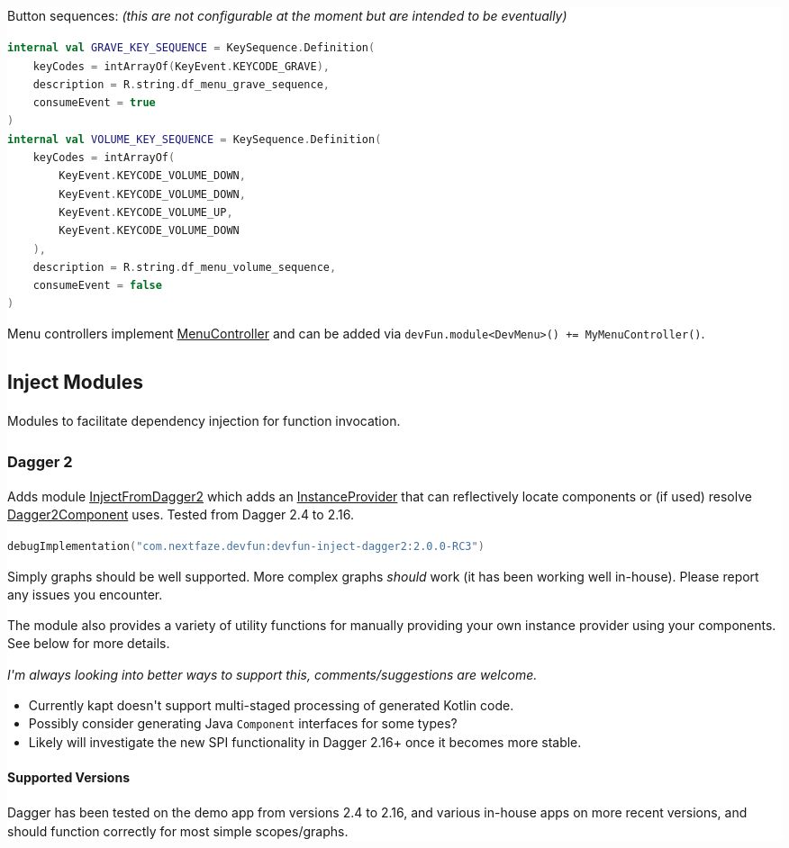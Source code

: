Button sequences: *(this are not configurable at the moment but are intended to be eventually)*

``` kotlin
internal val GRAVE_KEY_SEQUENCE = KeySequence.Definition(
    keyCodes = intArrayOf(KeyEvent.KEYCODE_GRAVE),
    description = R.string.df_menu_grave_sequence,
    consumeEvent = true
)
internal val VOLUME_KEY_SEQUENCE = KeySequence.Definition(
    keyCodes = intArrayOf(
        KeyEvent.KEYCODE_VOLUME_DOWN,
        KeyEvent.KEYCODE_VOLUME_DOWN,
        KeyEvent.KEYCODE_VOLUME_UP,
        KeyEvent.KEYCODE_VOLUME_DOWN
    ),
    description = R.string.df_menu_volume_sequence,
    consumeEvent = false
)
```

Menu controllers implement [MenuController](../com.nextfaze.devfun.menu/-menu-controller/index.md) and can be added via `devFun.module<DevMenu>() += MyMenuController()`.

## Inject Modules

Modules to facilitate dependency injection for function invocation.

### Dagger 2

Adds module [InjectFromDagger2](../com.nextfaze.devfun.inject.dagger2/-inject-from-dagger2/index.md) which adds an [InstanceProvider](../com.nextfaze.devfun.inject/-instance-provider/index.md) that can reflectively locate components or (if used) resolve
[Dagger2Component](../com.nextfaze.devfun.reference/-dagger2-component/index.md) uses. Tested from Dagger 2.4 to 2.16.

``` kotlin
debugImplementation("com.nextfaze.devfun:devfun-inject-dagger2:2.0.0-RC3")
```

Simply graphs should be well supported. More complex graphs *should* work (it has been working well in-house). Please report any issues you
encounter.

The module also provides a variety of utility functions for manually providing your own instance provider using your components. See below
for more details.

*I'm always looking into better ways to support this, comments/suggestions are welcome.*

* Currently kapt doesn't support multi-staged processing of generated Kotlin code.
* Possibly consider generating Java `Component` interfaces for some types?
* Likely will investigate the new SPI functionality in Dagger 2.16+ once it becomes more stable.

#### Supported Versions

Dagger has been tested on the demo app from versions 2.4 to 2.16, and various in-house apps on more recent versions, and should function
correctly for most simple scopes/graphs.
